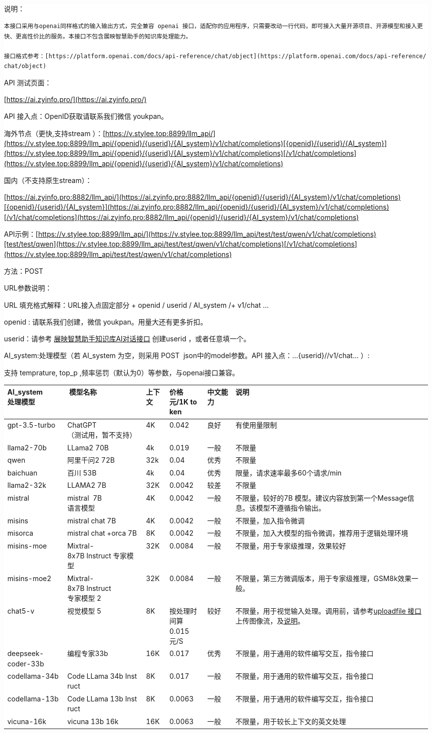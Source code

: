 说明：

	本接口采用与openai同样格式的输入输出方式，完全兼容 openai 接口，适配你的应用程序，只需要改动一行代码，即可接入大量开源项目、开源模型和接入更快、更高性价比的服务。本接口不包含展映智慧助手的知识库处理能力。

	接口格式参考：[https://platform.openai.com/docs/api-reference/chat/object](https://platform.openai.com/docs/api-reference/chat/object)

API 测试页面：

[https://ai.zyinfo.pro/](https://ai.zyinfo.pro/)

API 接入点：OpenID获取请联系我们微信 youkpan。

海外节点（更快,支持stream ）：[https://v.stylee.top:8899/llm_api/](https://v.stylee.top:8899/llm_api/{openid}/{userid}/{AI_system}/v1/chat/completions)[{openid}/{userid}/{AI_system}](https://v.stylee.top:8899/llm_api/{openid}/{userid}/{AI_system}/v1/chat/completions)[/v1/chat/completions](https://v.stylee.top:8899/llm_api/{openid}/{userid}/{AI_system}/v1/chat/completions)

国内（不支持原生stream）：

[https://ai.zyinfo.pro:8882/llm_api/](https://ai.zyinfo.pro:8882/llm_api/{openid}/{userid}/{AI_system}/v1/chat/completions)[{openid}/{userid}/{AI_system}](https://ai.zyinfo.pro:8882/llm_api/{openid}/{userid}/{AI_system}/v1/chat/completions)[/v1/chat/completions](https://ai.zyinfo.pro:8882/llm_api/{openid}/{userid}/{AI_system}/v1/chat/completions)

API示例：[https://v.stylee.top:8899/llm_api/](https://v.stylee.top:8899/llm_api/test/test/qwen/v1/chat/completions)[test/test/qwen](https://v.stylee.top:8899/llm_api/test/test/qwen/v1/chat/completions)[/v1/chat/completions](https://v.stylee.top:8899/llm_api/test/test/qwen/v1/chat/completions)

方法：POST

URL参数说明：

URL 填充格式解释：URL接入点固定部分 + openid / userid / AI_system /+ v1/chat ...

openid : 请联系我们创建，微信 youkpan。用量大还有更多折扣。

userid：请参考 [展映智慧助手知识库AI对话接口](https://docs.qq.com/doc/DS0dWdmdNRkRWc2JJ) 创建userid ，或者任意填一个。

AI_system:处理模型（若 AI_system 为空，则采用 POST  json中的model参数。API 接入点：...{userid}//v1/chat... ）:

支持 temprature, top_p ,频率惩罚（默认为0）等参数，与openai接口兼容。

|AI_system<br>处理模型| 模型名称|上下文|价格<br>元/1K token|中文能力|说明|
|:----|:----|:----|:----|:----|:----|
|gpt-3.5-turbo|ChatGPT<br>（测试用，暂不支持）|4K|0.042|良好|有使用量限制|
|llama2-70b|LLama2 70B|4k|0.019|一般|不限量|
|qwen|阿里千问2 72B|32k|0.04|优秀|不限量|
|baichuan|百川 53B|4k|0.04|优秀|限量，请求速率最多60个请求/min|
|llama2-32k|LLAMA2 7B|32K|0.0042|较差|不限量|
|mistral|mistral  7B<br>语言模型|4K|0.0042|一般|不限量，较好的7B 模型。建议内容放到第一个Message信息。该模型不遵循指令输出。|
|misins|mistral chat 7B|4K|0.0042|一般|不限量，加入指令微调|
|misorca|mistral chat +orca 7B|8K|0.0042|一般|不限量，加入大模型的指令微调，推荐用于逻辑处理环境|
|misins-moe|Mixtral-8x7B Instruct 专家模型|32K|0.0084|一般|不限量，用于专家级推理，效果较好|
|misins-moe2|Mixtral-8x7B Instruct <br>专家模型 2|32K|0.0084|一般|不限量，第三方微调版本，用于专家级推理，GSM8k效果一般。|
|chat5-v|视觉模型 5|8K|按处理时间算<br>0.015元/S|较好|不限量，用于视觉输入处理。调用前，请参考[uploadfile 接口](https://docs.qq.com/doc/DS0dWdmdNRkRWc2JJ)上传图像流，及[说明](https://docs.qq.com/doc/DS1RTcU1wRVJoRUhZ)。|
|deepseek-coder-33b|编程专家33b|16K|0.017|优秀|不限量，用于通用的软件编写交互，指令接口|
|codellama-34b|Code LLama 34b Instruct|8K|0.017|一般|不限量，用于通用的软件编写交互，指令接口|
|codellama-13b|Code LLama 13b Instruct|8K|0.0063|一般|不限量，用于通用的软件编写交互，指令接口|
|vicuna-16k|vicuna 13b 16k|16K|0.0063|一般|不限量，用于较长上下文的英文处理|